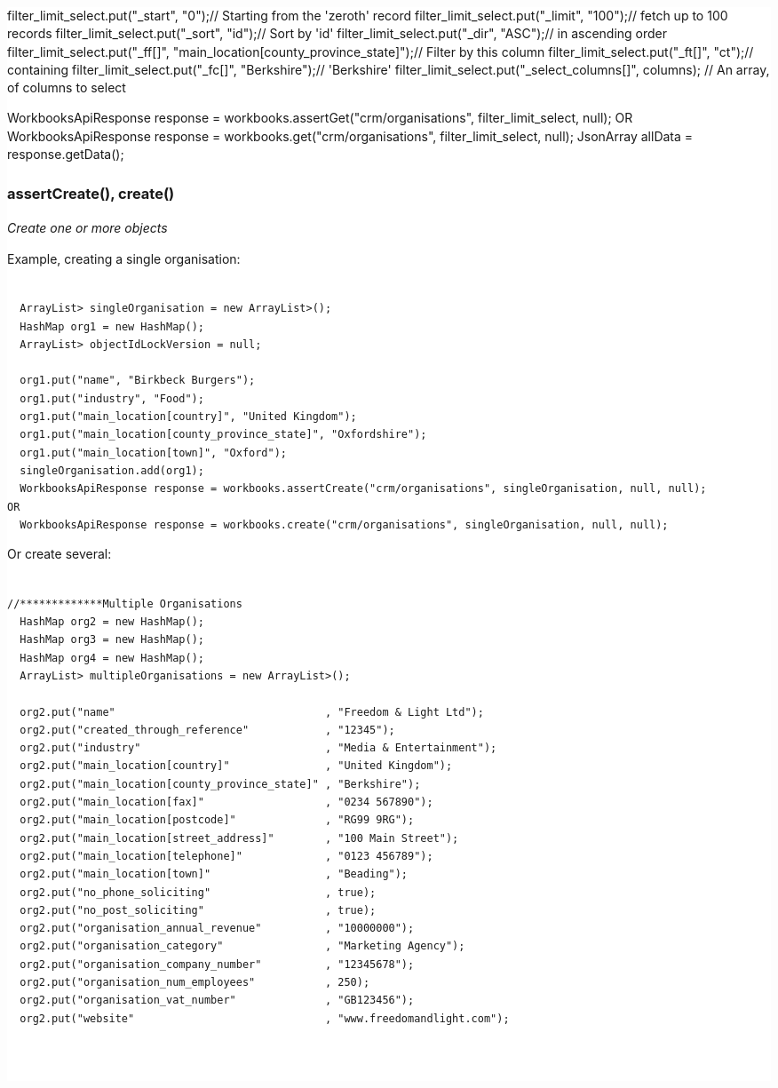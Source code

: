   filter_limit_select.put("_start", "0");// Starting from the 'zeroth' record
	filter_limit_select.put("_limit", "100");//   fetch up to 100 records
	filter_limit_select.put("_sort", "id");// Sort by 'id'
	filter_limit_select.put("_dir", "ASC");//   in ascending order
	filter_limit_select.put("_ff[]", "main_location[county_province_state]");// Filter by this column
	filter_limit_select.put("_ft[]", "ct");//   containing
  filter_limit_select.put("_fc[]", "Berkshire");//   'Berkshire'
  filter_limit_select.put("_select_columns[]", columns);  // An array, of columns to select

  WorkbooksApiResponse response = workbooks.assertGet("crm/organisations", filter_limit_select, null);
OR
  WorkbooksApiResponse response = workbooks.get("crm/organisations", filter_limit_select, null);
  JsonArray allData = response.getData();
</code></pre>

### assertCreate(), create()

_Create one or more objects_

Example, creating a single organisation:
<pre><code>
  ArrayList<HashMap<String, Object>> singleOrganisation = new ArrayList<HashMap<String, Object>>();
  HashMap<String, Object> org1 = new HashMap<String, Object>();
  ArrayList<HashMap<String, Object>> objectIdLockVersion = null;

  org1.put("name", "Birkbeck Burgers");
  org1.put("industry", "Food");
  org1.put("main_location[country]", "United Kingdom");
  org1.put("main_location[county_province_state]", "Oxfordshire");
  org1.put("main_location[town]", "Oxford");
  singleOrganisation.add(org1);
  WorkbooksApiResponse response = workbooks.assertCreate("crm/organisations", singleOrganisation, null, null);
OR
  WorkbooksApiResponse response = workbooks.create("crm/organisations", singleOrganisation, null, null);
</code></pre>

Or create several:
<pre><code>
//*************Multiple Organisations
  HashMap<String, Object> org2 = new HashMap<String, Object>();
  HashMap<String, Object> org3 = new HashMap<String, Object>();
  HashMap<String, Object> org4 = new HashMap<String, Object>();
  ArrayList<HashMap<String, Object>> multipleOrganisations = new ArrayList<HashMap<String, Object>>();

  org2.put("name"                                 , "Freedom & Light Ltd");
  org2.put("created_through_reference"            , "12345");
  org2.put("industry"                             , "Media & Entertainment");
  org2.put("main_location[country]"               , "United Kingdom");
  org2.put("main_location[county_province_state]" , "Berkshire");
  org2.put("main_location[fax]"                   , "0234 567890");
  org2.put("main_location[postcode]"              , "RG99 9RG");
  org2.put("main_location[street_address]"        , "100 Main Street");
  org2.put("main_location[telephone]"             , "0123 456789");
  org2.put("main_location[town]"                  , "Beading");
  org2.put("no_phone_soliciting"                  , true);
  org2.put("no_post_soliciting"                   , true);
  org2.put("organisation_annual_revenue"          , "10000000");
  org2.put("organisation_category"                , "Marketing Agency");
  org2.put("organisation_company_number"          , "12345678");
  org2.put("organisation_num_employees"           , 250);
  org2.put("organisation_vat_number"              , "GB123456");
  org2.put("website"                              , "www.freedomandlight.com");